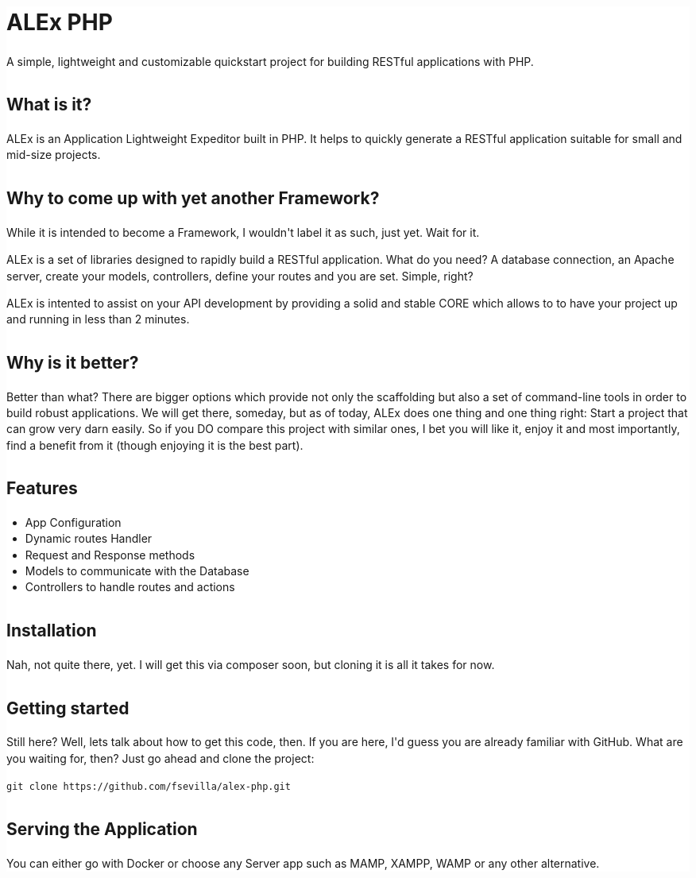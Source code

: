 # ALEx PHP
A simple, lightweight and customizable quickstart project for building RESTful applications with PHP. 


## What is it?
ALEx is an Application Lightweight Expeditor built in PHP. It helps to quickly generate a RESTful application suitable for small and mid-size projects. 

## Why to come up with yet another Framework?
While it is intended to become a Framework, I wouldn't label it as such, just yet. Wait for it. 

ALEx is a set of libraries designed to rapidly build a RESTful application. What do you need? A database connection, an Apache server, create your models, controllers, define your routes and you are set. Simple, right?

ALEx is intented to assist on your API development by providing a solid and stable CORE which allows to to have your project up and running in less than 2 minutes. 

## Why is it better?
Better than what? There are bigger options which provide not only the scaffolding but also a set of command-line tools in order to build robust applications. We will get there, someday, but as of today, ALEx does one thing and one thing right: Start a project that can grow very darn easily. So if you DO compare this project with similar ones, I bet you will like it, enjoy it and most importantly, find a benefit from it (though enjoying it is the best part).

## Features
* App Configuration
* Dynamic routes Handler
* Request and Response methods
* Models to communicate with the Database
* Controllers to handle routes and actions

## Installation

Nah, not quite there, yet. I will get this via composer soon, but cloning it is all it takes for now. 

## Getting started
Still here? Well, lets talk about how to get this code, then. 
If you are here, I'd guess you are already familiar with GitHub. What are you waiting for, then? Just go ahead and clone the project:

```
git clone https://github.com/fsevilla/alex-php.git
```

## Serving the Application
You can either go with Docker or choose any Server app such as MAMP, XAMPP, WAMP or any other alternative. 

